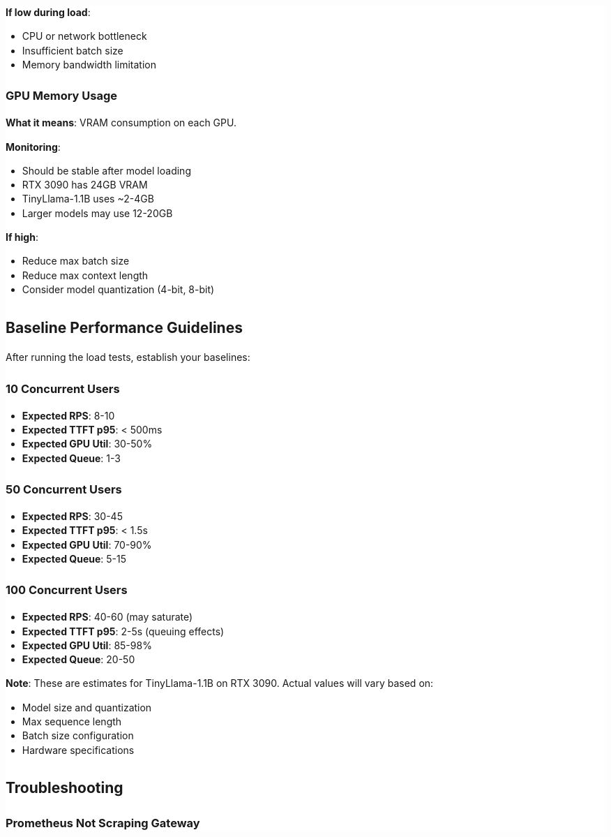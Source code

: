 **If low during load**:
- CPU or network bottleneck
- Insufficient batch size
- Memory bandwidth limitation

### GPU Memory Usage

**What it means**: VRAM consumption on each GPU.

**Monitoring**:
- Should be stable after model loading
- RTX 3090 has 24GB VRAM
- TinyLlama-1.1B uses ~2-4GB
- Larger models may use 12-20GB

**If high**:
- Reduce max batch size
- Reduce max context length
- Consider model quantization (4-bit, 8-bit)

## Baseline Performance Guidelines

After running the load tests, establish your baselines:

### 10 Concurrent Users
- **Expected RPS**: 8-10
- **Expected TTFT p95**: < 500ms
- **Expected GPU Util**: 30-50%
- **Expected Queue**: 1-3

### 50 Concurrent Users
- **Expected RPS**: 30-45
- **Expected TTFT p95**: < 1.5s
- **Expected GPU Util**: 70-90%
- **Expected Queue**: 5-15

### 100 Concurrent Users
- **Expected RPS**: 40-60 (may saturate)
- **Expected TTFT p95**: 2-5s (queuing effects)
- **Expected GPU Util**: 85-98%
- **Expected Queue**: 20-50

**Note**: These are estimates for TinyLlama-1.1B on RTX 3090. Actual values will vary based on:
- Model size and quantization
- Max sequence length
- Batch size configuration
- Hardware specifications

## Troubleshooting

### Prometheus Not Scraping Gateway
